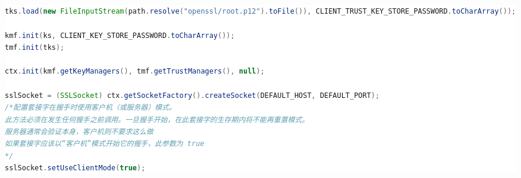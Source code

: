 ```java
tks.load(new FileInputStream(path.resolve("openssl/root.p12").toFile()), CLIENT_TRUST_KEY_STORE_PASSWORD.toCharArray());

kmf.init(ks, CLIENT_KEY_STORE_PASSWORD.toCharArray());
tmf.init(tks);

ctx.init(kmf.getKeyManagers(), tmf.getTrustManagers(), null);

sslSocket = (SSLSocket) ctx.getSocketFactory().createSocket(DEFAULT_HOST, DEFAULT_PORT);
/*配置套接字在握手时使用客户机（或服务器）模式。
此方法必须在发生任何握手之前调用。一旦握手开始，在此套接字的生存期内将不能再重置模式。
服务器通常会验证本身，客户机则不要求这么做
如果套接字应该以“客户机”模式开始它的握手，此参数为 true
*/
sslSocket.setUseClientMode(true);
```
